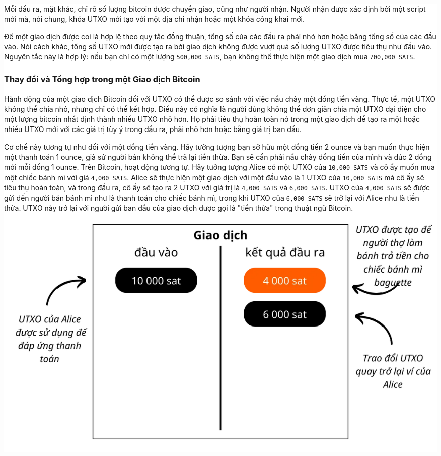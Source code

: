Mỗi đầu ra, mặt khác, chỉ rõ số lượng bitcoin được chuyển giao, cũng như người nhận. Người nhận được xác định bởi một script mới mà, nói chung, khóa UTXO mới tạo với một địa chỉ nhận hoặc một khóa công khai mới.

Để một giao dịch được coi là hợp lệ theo quy tắc đồng thuận, tổng số của các đầu ra phải nhỏ hơn hoặc bằng tổng số của các đầu vào. Nói cách khác, tổng số UTXO mới được tạo ra bởi giao dịch không được vượt quá số lượng UTXO được tiêu thụ như đầu vào. Nguyên tắc này là hợp lý: nếu bạn chỉ có một lượng `500,000 SATS`, bạn không thể thực hiện một giao dịch mua `700,000 SATS`.

### Thay đổi và Tổng hợp trong một Giao dịch Bitcoin

Hành động của một giao dịch Bitcoin đối với UTXO có thể được so sánh với việc nấu chảy một đồng tiền vàng. Thực tế, một UTXO không thể chia nhỏ, nhưng chỉ có thể kết hợp. Điều này có nghĩa là người dùng không thể đơn giản chia một UTXO đại diện cho một lượng bitcoin nhất định thành nhiều UTXO nhỏ hơn. Họ phải tiêu thụ hoàn toàn nó trong một giao dịch để tạo ra một hoặc nhiều UTXO mới với các giá trị tùy ý trong đầu ra, phải nhỏ hơn hoặc bằng giá trị ban đầu.

Cơ chế này tương tự như đối với một đồng tiền vàng. Hãy tưởng tượng bạn sở hữu một đồng tiền 2 ounce và bạn muốn thực hiện một thanh toán 1 ounce, giả sử người bán không thể trả lại tiền thừa. Bạn sẽ cần phải nấu chảy đồng tiền của mình và đúc 2 đồng mới mỗi đồng 1 ounce.
Trên Bitcoin, hoạt động tương tự. Hãy tưởng tượng Alice có một UTXO của `10,000 SATS` và cô ấy muốn mua một chiếc bánh mì với giá `4,000 SATS`. Alice sẽ thực hiện một giao dịch với một đầu vào là 1 UTXO của `10,000 SATS` mà cô ấy sẽ tiêu thụ hoàn toàn, và trong đầu ra, cô ấy sẽ tạo ra 2 UTXO với giá trị là `4,000 SATS` và `6,000 SATS`. UTXO của `4,000 SATS` sẽ được gửi đến người bán bánh mì như là thanh toán cho chiếc bánh mì, trong khi UTXO của `6,000 SATS` sẽ trở lại với Alice như là tiền thừa. UTXO này trở lại với người gửi ban đầu của giao dịch được gọi là "tiền thừa" trong thuật ngữ Bitcoin.
![BTC204](assets/vi/22/4.webp)